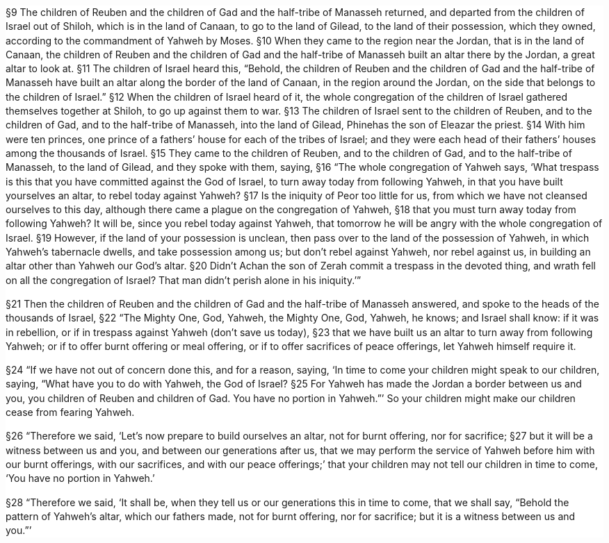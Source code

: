 §9 The children of Reuben and the children of Gad and the half-tribe of Manasseh returned, and departed from the children of Israel out of Shiloh, which is in the land of Canaan, to go to the land of Gilead, to the land of their possession, which they owned, according to the commandment of Yahweh by Moses. 
§10 When they came to the region near the Jordan, that is in the land of Canaan, the children of Reuben and the children of Gad and the half-tribe of Manasseh built an altar there by the Jordan, a great altar to look at. 
§11 The children of Israel heard this, “Behold, the children of Reuben and the children of Gad and the half-tribe of Manasseh have built an altar along the border of the land of Canaan, in the region around the Jordan, on the side that belongs to the children of Israel.” 
§12 When the children of Israel heard of it, the whole congregation of the children of Israel gathered themselves together at Shiloh, to go up against them to war. 
§13 The children of Israel sent to the children of Reuben, and to the children of Gad, and to the half-tribe of Manasseh, into the land of Gilead, Phinehas the son of Eleazar the priest. 
§14 With him were ten princes, one prince of a fathers’ house for each of the tribes of Israel; and they were each head of their fathers’ houses among the thousands of Israel. 
§15 They came to the children of Reuben, and to the children of Gad, and to the half-tribe of Manasseh, to the land of Gilead, and they spoke with them, saying, 
§16 “The whole congregation of Yahweh says, ‘What trespass is this that you have committed against the God of Israel, to turn away today from following Yahweh, in that you have built yourselves an altar, to rebel today against Yahweh? 
§17 Is the iniquity of Peor too little for us, from which we have not cleansed ourselves to this day, although there came a plague on the congregation of Yahweh, 
§18 that you must turn away today from following Yahweh? It will be, since you rebel today against Yahweh, that tomorrow he will be angry with the whole congregation of Israel. 
§19 However, if the land of your possession is unclean, then pass over to the land of the possession of Yahweh, in which Yahweh’s tabernacle dwells, and take possession among us; but don’t rebel against Yahweh, nor rebel against us, in building an altar other than Yahweh our God’s altar. 
§20 Didn’t Achan the son of Zerah commit a trespass in the devoted thing, and wrath fell on all the congregation of Israel? That man didn’t perish alone in his iniquity.’” 

§21 Then the children of Reuben and the children of Gad and the half-tribe of Manasseh answered, and spoke to the heads of the thousands of Israel, 
§22 “The Mighty One, God, Yahweh, the Mighty One, God, Yahweh, he knows; and Israel shall know: if it was in rebellion, or if in trespass against Yahweh (don’t save us today), 
§23 that we have built us an altar to turn away from following Yahweh; or if to offer burnt offering or meal offering, or if to offer sacrifices of peace offerings, let Yahweh himself require it. 

§24 “If we have not out of concern done this, and for a reason, saying, ‘In time to come your children might speak to our children, saying, “What have you to do with Yahweh, the God of Israel? 
§25 For Yahweh has made the Jordan a border between us and you, you children of Reuben and children of Gad. You have no portion in Yahweh.”’ So your children might make our children cease from fearing Yahweh. 

§26 “Therefore we said, ‘Let’s now prepare to build ourselves an altar, not for burnt offering, nor for sacrifice; 
§27 but it will be a witness between us and you, and between our generations after us, that we may perform the service of Yahweh before him with our burnt offerings, with our sacrifices, and with our peace offerings;’ that your children may not tell our children in time to come, ‘You have no portion in Yahweh.’ 

§28 “Therefore we said, ‘It shall be, when they tell us or our generations this in time to come, that we shall say, “Behold the pattern of Yahweh’s altar, which our fathers made, not for burnt offering, nor for sacrifice; but it is a witness between us and you.”’ 
